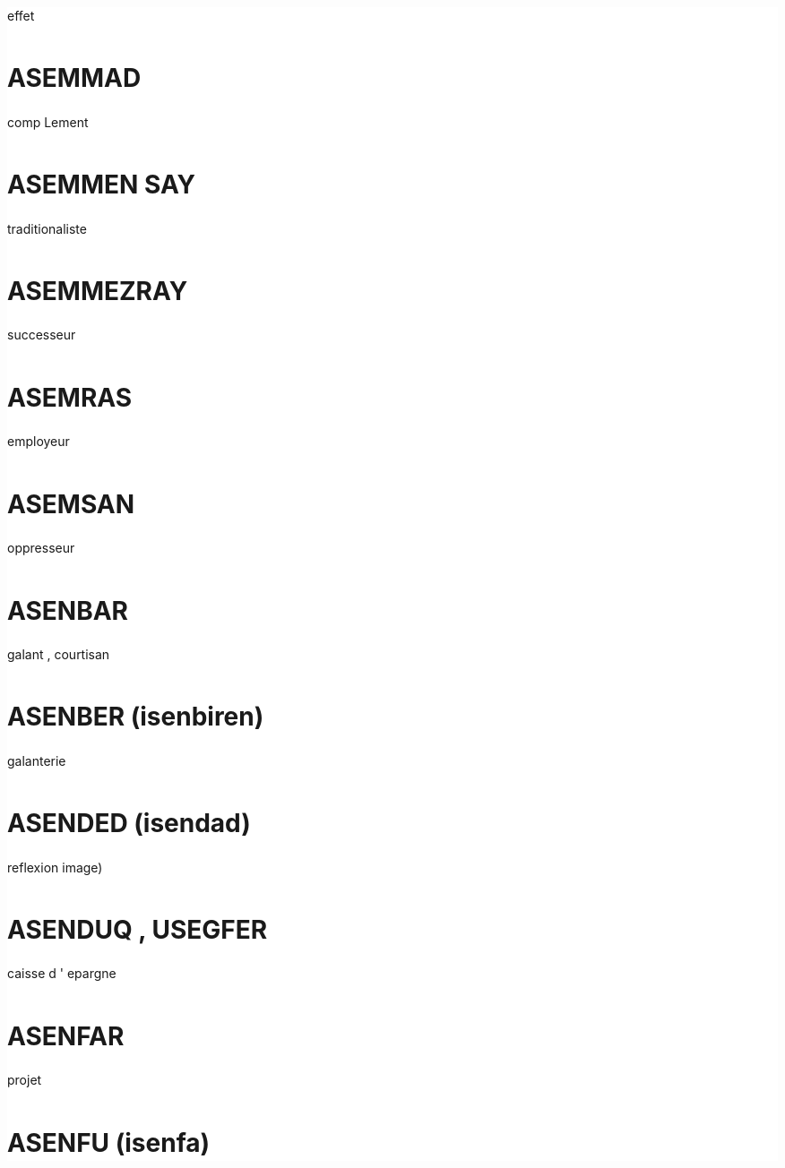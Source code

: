 effet

# ASEMMAD

comp Lement

# ASEMMEN SAY

traditionaliste

# ASEMMEZRAY

successeur

# ASEMRAS

employeur

# ASEMSAN

oppresseur

# ASENBAR

galant , courtisan

# ASENBER (isenbiren)

galanterie

# ASENDED (isendad)

reflexion image)

# ASENDUQ , USEGFER

caisse d ' epargne

# ASENFAR

projet

# ASENFU (isenfa)
